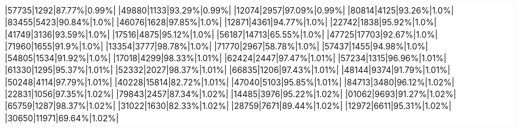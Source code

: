 |57735|1292|87.77%|0.99%|
|49880|1133|93.29%|0.99%|
|12074|2957|97.09%|0.99%|
|80814|4125|93.26%|1.0%|
|83455|5423|90.84%|1.0%|
|46076|1628|97.85%|1.0%|
|12871|4361|94.77%|1.0%|
|22742|1838|95.92%|1.0%|
|41749|3136|93.59%|1.0%|
|17516|4875|95.12%|1.0%|
|56187|14713|65.55%|1.0%|
|47725|17703|92.67%|1.0%|
|71960|1655|91.9%|1.0%|
|13354|3777|98.78%|1.0%|
|71770|2967|58.78%|1.0%|
|57437|1455|94.98%|1.0%|
|54805|1534|91.92%|1.0%|
|17018|4299|98.33%|1.01%|
|62424|2447|97.47%|1.01%|
|57234|1315|96.96%|1.01%|
|61330|1295|95.37%|1.01%|
|52332|2027|98.37%|1.01%|
|66835|1206|97.43%|1.01%|
|48144|9374|91.79%|1.01%|
|50248|4114|97.79%|1.01%|
|40228|15814|82.72%|1.01%|
|47040|5103|95.85%|1.01%|
|84713|3480|96.12%|1.02%|
|22831|1056|97.35%|1.02%|
|79843|2457|87.34%|1.02%|
|14485|3976|95.22%|1.02%|
|01062|9693|91.27%|1.02%|
|65759|1287|98.37%|1.02%|
|31022|1630|82.33%|1.02%|
|28759|7671|89.44%|1.02%|
|12972|6611|95.31%|1.02%|
|30650|11971|69.64%|1.02%|